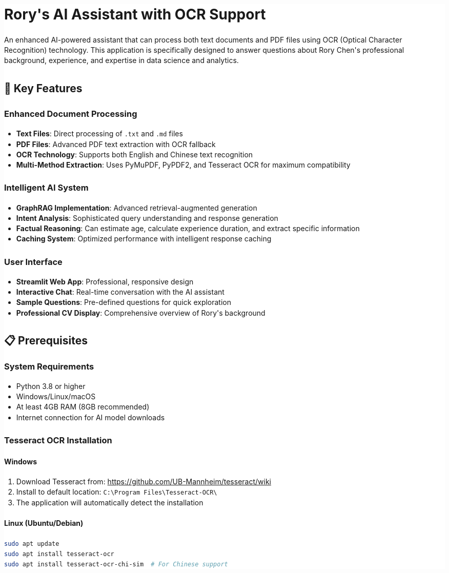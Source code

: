 # Rory's AI Assistant with OCR Support

An enhanced AI-powered assistant that can process both text documents and PDF files using OCR (Optical Character Recognition) technology. This application is specifically designed to answer questions about Rory Chen's professional background, experience, and expertise in data science and analytics.

## 🚀 Key Features

### Enhanced Document Processing
- **Text Files**: Direct processing of `.txt` and `.md` files
- **PDF Files**: Advanced PDF text extraction with OCR fallback
- **OCR Technology**: Supports both English and Chinese text recognition
- **Multi-Method Extraction**: Uses PyMuPDF, PyPDF2, and Tesseract OCR for maximum compatibility

### Intelligent AI System
- **GraphRAG Implementation**: Advanced retrieval-augmented generation
- **Intent Analysis**: Sophisticated query understanding and response generation
- **Factual Reasoning**: Can estimate age, calculate experience duration, and extract specific information
- **Caching System**: Optimized performance with intelligent response caching

### User Interface
- **Streamlit Web App**: Professional, responsive design
- **Interactive Chat**: Real-time conversation with the AI assistant
- **Sample Questions**: Pre-defined questions for quick exploration
- **Professional CV Display**: Comprehensive overview of Rory's background

## 📋 Prerequisites

### System Requirements
- Python 3.8 or higher
- Windows/Linux/macOS
- At least 4GB RAM (8GB recommended)
- Internet connection for AI model downloads

### Tesseract OCR Installation

#### Windows
1. Download Tesseract from: https://github.com/UB-Mannheim/tesseract/wiki
2. Install to default location: `C:\Program Files\Tesseract-OCR\`
3. The application will automatically detect the installation

#### Linux (Ubuntu/Debian)
```bash
sudo apt update
sudo apt install tesseract-ocr
sudo apt install tesseract-ocr-chi-sim  # For Chinese support
```
